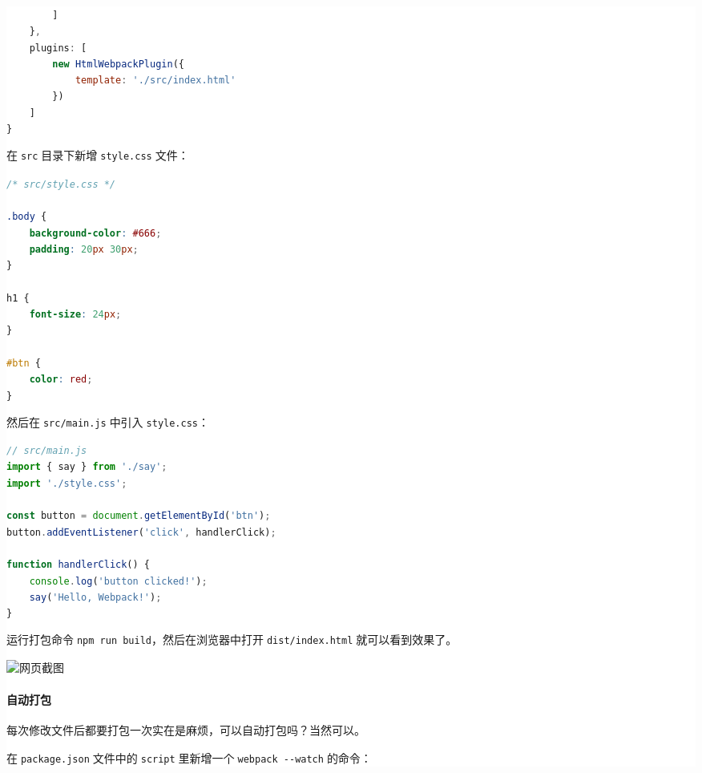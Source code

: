 ```js
        ]
    },
    plugins: [
        new HtmlWebpackPlugin({
            template: './src/index.html'
        })
    ]
}
```

在 `src` 目录下新增 `style.css` 文件：

```css
/* src/style.css */

.body {
    background-color: #666;
    padding: 20px 30px;
}

h1 {
    font-size: 24px;
}

#btn {
    color: red;
}
```

然后在 `src/main.js` 中引入 `style.css`：

```js
// src/main.js
import { say } from './say';
import './style.css';

const button = document.getElementById('btn');
button.addEventListener('click', handlerClick);

function handlerClick() {
    console.log('button clicked!');
    say('Hello, Webpack!');
}
```

运行打包命令 `npm run build`，然后在浏览器中打开 `dist/index.html` 就可以看到效果了。

![网页截图](https://cdn.bigliao.com/e31a00af6b6a0026cbae3db9f239b1eb.png)

#### 自动打包

每次修改文件后都要打包一次实在是麻烦，可以自动打包吗？当然可以。

在 `package.json` 文件中的 `script` 里新增一个 `webpack --watch` 的命令：
